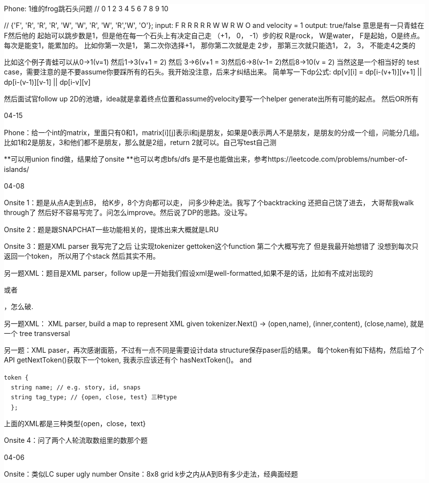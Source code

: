 Phone:  1维的frog跳石头问题
//    0   1    2   3     4     5    6    7     8    9    10

// {'F', 'R', 'R', 'R', 'W', 'W', 'R', 'W', 'R','W', 'O'};
input: F R R R R R W W R W O and velocity = 1
output: true/false
意思是有一只青蛙在 F然后他的 起始可以跳步数是1，但是他在每一个石头上有决定自己走 （+1， 0， -1）步的权
R是rock， W是water， F是起始，O是终点。
每次是能变1，能累加的。
比如你第一次是1， 第二次你选择+1， 那你第二次就是走 2步， 那第三次就只能选1， 2， 3， 不能走4之类的

比如这个例子青蛙可以从0->1(v=1) 然后1->3(v+1 = 2) 然后 3->6(v+1 = 3)然后6->8(v-1= 2)然后8->10(v = 2)
当然这是一个相当好的 test case，需要注意的是不要assume你要踩所有的石头。我开始没注意，后来才纠结出来。
简单写一下dp公式:
dp[v][i] = dp[i-(v+1)][v+1] || dp[i-(v-1)][v-1] || dp[i-v][v]

然后面试官follow up  2D的池塘，idea就是拿着终点位置和assume的velocity要写一个helper generate出所有可能的起点。 然后OR所有

04-15

Phone：给一个int的matrix，里面只有0和1，matrix[i][j]表示i和j是朋友，如果是0表示两人不是朋友，是朋友的分成一个组，问能分几组。比如1和2是朋友，3和他们都不是朋友，那么就是2组，return 2就可以。自己写test自己测

**可以用union find做，结果给了onsite
**也可以考虑bfs/dfs 是不是也能做出来，参考https://leetcode.com/problems/number-of-islands/

04-08

Onsite 1：题是从点A走到点B， 给K步，8个方向都可以走， 问多少种走法。我写了个backtracking 还把自己饶了进去， 大哥帮我walk through了 然后好不容易写完了。问怎么improve。然后说了DP的思路。没让写。

Onsite 2：题是跟SNAPCHAT一些功能相关的，提炼出来大概就是LRU

Onsite 3：题是XML parser 我写完了之后 让实现tokenizer gettoken这个function
第二个大概写完了  但是我最开始想错了 没想到每次只返回一个token， 所以用了个stack  然后其实不用。

另一题XML：题目是XML parser，follow up是一开始我们假设xml是well-formatted,如果不是的话，比如有不成对出现的<p>或者</p>，怎么破.

另一题XML： XML parser, build a map to represent XML given tokenizer.Next() -> (open,name), (inner,content), (close,name), 就是一个 tree transversal

另一题：XML paser，再次感谢面筋，不过有一点不同是需要设计data structure保存paser后的结果。 每个token有如下结构，然后给了个API getNextToken()获取下一个token, 我表示应该还有个
hasNextToken()。 and

    token {
      string name; // e.g. story, id, snaps
      string tag_type; // {open, close, test} 三种type
      };


上面的XML都是三种类型{open，close，text}

Onsite 4：问了两个人轮流取数组里的数那个题

04-06

Onsite：类似LC super ugly number
Onsite：8x8 grid k步之内从A到B有多少走法，经典面经题

